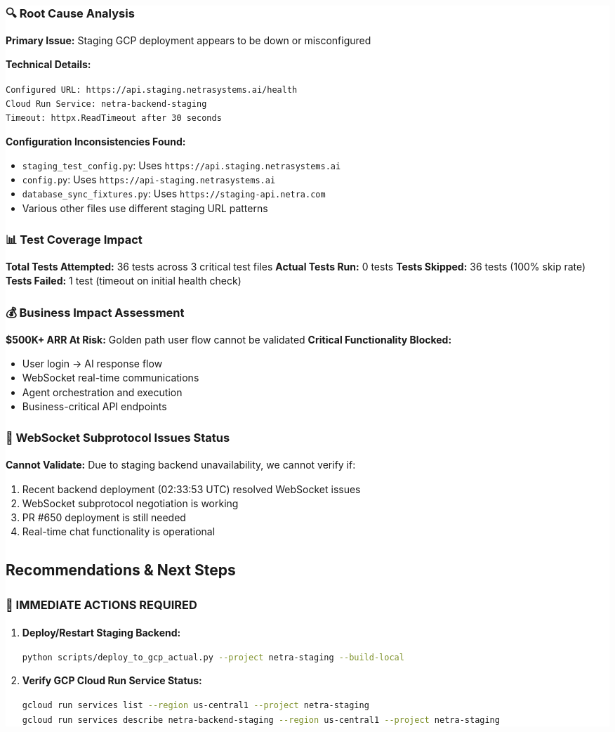 ### 🔍 Root Cause Analysis

**Primary Issue:** Staging GCP deployment appears to be down or misconfigured

**Technical Details:**
```
Configured URL: https://api.staging.netrasystems.ai/health
Cloud Run Service: netra-backend-staging 
Timeout: httpx.ReadTimeout after 30 seconds
```

**Configuration Inconsistencies Found:**
- `staging_test_config.py`: Uses `https://api.staging.netrasystems.ai`
- `config.py`: Uses `https://api-staging.netrasystems.ai`  
- `database_sync_fixtures.py`: Uses `https://staging-api.netra.com`
- Various other files use different staging URL patterns

### 📊 Test Coverage Impact

**Total Tests Attempted:** 36 tests across 3 critical test files
**Actual Tests Run:** 0 tests
**Tests Skipped:** 36 tests (100% skip rate)
**Tests Failed:** 1 test (timeout on initial health check)

### 💰 Business Impact Assessment

**$500K+ ARR At Risk:** Golden path user flow cannot be validated
**Critical Functionality Blocked:**
- User login → AI response flow
- WebSocket real-time communications
- Agent orchestration and execution
- Business-critical API endpoints

### 🚨 WebSocket Subprotocol Issues Status

**Cannot Validate:** Due to staging backend unavailability, we cannot verify if:
1. Recent backend deployment (02:33:53 UTC) resolved WebSocket issues
2. WebSocket subprotocol negotiation is working
3. PR #650 deployment is still needed
4. Real-time chat functionality is operational

## Recommendations & Next Steps

### 🔴 IMMEDIATE ACTIONS REQUIRED

1. **Deploy/Restart Staging Backend:**
   ```bash
   python scripts/deploy_to_gcp_actual.py --project netra-staging --build-local
   ```

2. **Verify GCP Cloud Run Service Status:**
   ```bash
   gcloud run services list --region us-central1 --project netra-staging
   gcloud run services describe netra-backend-staging --region us-central1 --project netra-staging
   ```
